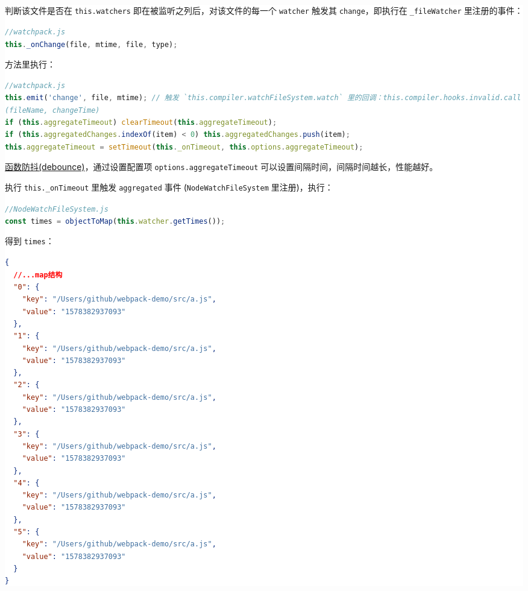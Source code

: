 判断该文件是否在 `this.watchers` 即在被监听之列后，对该文件的每一个 `watcher` 触发其 `change`，即执行在 `_fileWatcher` 里注册的事件：

```js
//watchpack.js
this._onChange(file, mtime, file, type);
```

方法里执行：

```js
//watchpack.js
this.emit('change', file, mtime); // 触发 `this.compiler.watchFileSystem.watch` 里的回调：this.compiler.hooks.invalid.call(fileName, changeTime)
if (this.aggregateTimeout) clearTimeout(this.aggregateTimeout);
if (this.aggregatedChanges.indexOf(item) < 0) this.aggregatedChanges.push(item);
this.aggregateTimeout = setTimeout(this._onTimeout, this.options.aggregateTimeout);
```

[函数防抖(debounce)](https://blog.flqin.com/325.html)，通过设置配置项 `options.aggregateTimeout` 可以设置间隔时间，间隔时间越长，性能越好。

执行 `this._onTimeout` 里触发 `aggregated` 事件 (`NodeWatchFileSystem` 里注册)，执行：

```js
//NodeWatchFileSystem.js
const times = objectToMap(this.watcher.getTimes());
```

得到 `times`：

```json
{
  //...map结构
  "0": {
    "key": "/Users/github/webpack-demo/src/a.js",
    "value": "1578382937093"
  },
  "1": {
    "key": "/Users/github/webpack-demo/src/a.js",
    "value": "1578382937093"
  },
  "2": {
    "key": "/Users/github/webpack-demo/src/a.js",
    "value": "1578382937093"
  },
  "3": {
    "key": "/Users/github/webpack-demo/src/a.js",
    "value": "1578382937093"
  },
  "4": {
    "key": "/Users/github/webpack-demo/src/a.js",
    "value": "1578382937093"
  },
  "5": {
    "key": "/Users/github/webpack-demo/src/a.js",
    "value": "1578382937093"
  }
}
```
